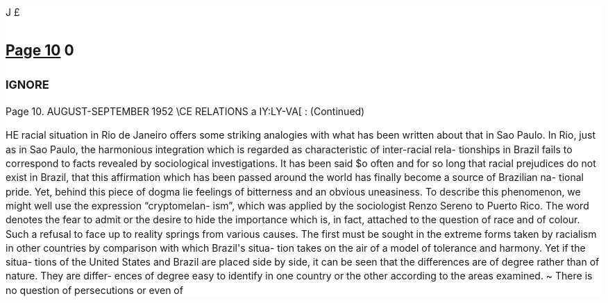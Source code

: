 J 
£  

## [Page 10](071135engo.pdf#page=10) 0

### IGNORE

Page 10. AUGUST-SEPTEMBER 1952 
\CE RELATIONS 
a IY:LY-VA[ 
: (Continued) 
  
HE racial situation in Rio de Janeiro 
offers some striking analogies with 
what has been written about that in 
Sao Paulo. In Rio, just as in Sao 
Paulo, the harmonious integration which is 
regarded as characteristic of inter-racial rela- 
tionships in Brazil fails to correspond to facts 
revealed by sociological investigations. 
It has been said $o often and for so long that 
racial prejudices do not exist in Brazil, that this 
affirmation which has 
been passed around the 
world has finally become 
a source of Brazilian na- 
tional pride. Yet, behind 
this piece of dogma lie 
feelings of bitterness and 
an obvious uneasiness. To 
describe this phenomenon, 
we might well use the 
expression “cryptomelan- 
ism”, which was applied 
by the sociologist Renzo 
Sereno to Puerto Rico. 
The word denotes the fear 
to admit or the desire to 
hide the importance which 
is, in fact, attached to the 
question of race and of 
colour. Such a refusal to 
face up to reality springs 
from various causes. The 
first must be sought in 
the extreme forms taken 
by racialism in other 
countries by comparison 
with which Brazil's situa- 
tion takes on the air of a 
model of tolerance and 
harmony. Yet if the situa- 
tions of the United States 
and Brazil are placed side 
by side, it can be seen that 
the differences are of 
degree rather than of 
nature. They are differ- 
ences of degree easy to 
identify in one country or 
the other according to the 
areas examined. 
~ There is no question of 
persecutions or even of 